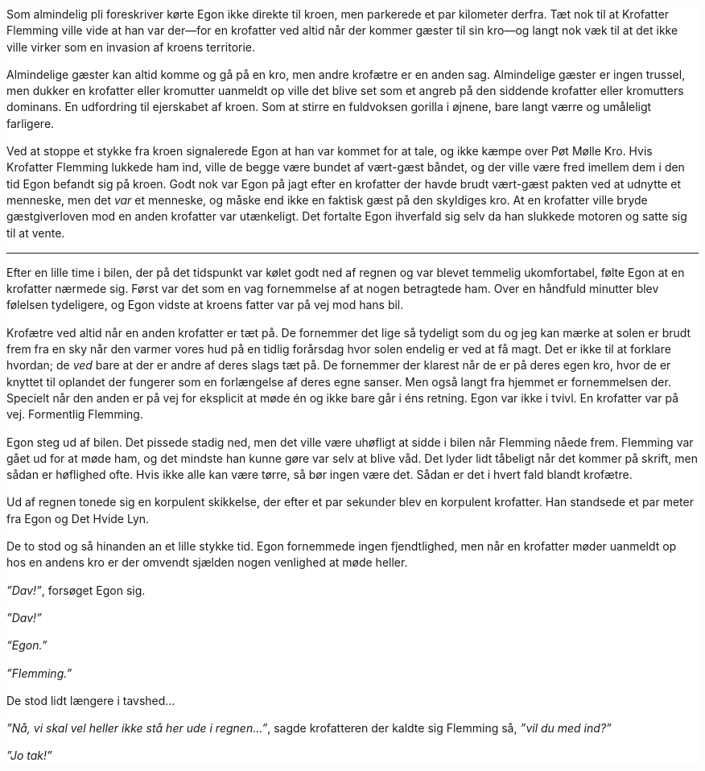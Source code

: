 Som almindelig pli foreskriver kørte Egon ikke direkte til kroen, men parkerede et par kilometer derfra. Tæt nok til at Krofatter Flemming ville vide at han var der—for en krofatter ved altid når der kommer gæster til sin kro—og langt nok væk til at det ikke ville virker som en invasion af kroens territorie.

Almindelige gæster kan altid komme og gå på en kro, men andre krofætre er en anden sag. Almindelige gæster er ingen trussel, men dukker en krofatter eller kromutter uanmeldt op ville det blive set som et angreb på den siddende krofatter eller kromutters dominans. En udfordring til ejerskabet af kroen. Som at stirre en fuldvoksen gorilla i øjnene, bare langt værre og umåleligt farligere.

Ved at stoppe et stykke fra kroen signalerede Egon at han var kommet for at tale, og ikke kæmpe over Pøt Mølle Kro. Hvis Krofatter Flemming lukkede ham ind, ville de begge være bundet af vært-gæst båndet, og der ville være fred imellem dem i den tid Egon befandt sig på kroen. Godt nok var Egon på jagt efter en krofatter der havde brudt vært-gæst pakten ved at udnytte et menneske, men det _var_ et menneske, og måske end ikke en faktisk gæst på den skyldiges kro. At en krofatter ville bryde gæstgiverloven mod en anden krofatter var utænkeligt. Det fortalte Egon ihverfald sig selv da han slukkede motoren og satte sig til at vente.

---- 

Efter en lille time i bilen, der på det tidspunkt var kølet godt ned af regnen og var blevet temmelig ukomfortabel, følte Egon at en krofatter nærmede sig. Først var det som en vag fornemmelse af at nogen betragtede ham. Over en håndfuld minutter blev følelsen tydeligere, og Egon vidste at kroens fatter var på vej mod hans bil.

Krofætre ved altid når en anden krofatter er tæt på. De fornemmer det lige så tydeligt som du og jeg kan mærke at solen er brudt frem fra en sky når den varmer vores hud på en tidlig forårsdag hvor solen endelig er ved at få magt. Det er ikke til at forklare hvordan; de _ved_ bare at der er andre af deres slags tæt på. De fornemmer der klarest når de er på deres egen kro, hvor de er knyttet til oplandet der fungerer som en forlængelse af deres egne sanser. Men også langt fra hjemmet er fornemmelsen der. Specielt når den anden er på vej for eksplicit at møde én og ikke bare går i éns retning. Egon var ikke i tvivl. En krofatter var på vej. Formentlig Flemming.

Egon steg ud af bilen. Det pissede stadig ned, men det ville være uhøfligt at sidde i bilen når Flemming nåede frem. Flemming var gået ud for at møde ham, og det mindste han kunne gøre var selv at blive våd. Det lyder lidt tåbeligt når det kommer på skrift, men sådan er høflighed ofte. Hvis ikke alle kan være tørre, så bør ingen være det. Sådan er det i hvert fald blandt krofætre.

Ud af regnen tonede sig en korpulent skikkelse, der efter et par sekunder blev en korpulent krofatter. Han standsede et par meter fra Egon og Det Hvide Lyn.

De to stod og så hinanden an et lille stykke tid. Egon fornemmede ingen fjendtlighed, men når en krofatter møder uanmeldt op hos en andens kro er der omvendt sjælden nogen venlighed at møde heller.

*”Dav!”*, forsøget Egon sig.

*”Dav!”*

*“Egon.”*

*”Flemming.”*

De stod lidt længere i tavshed…

*”Nå, vi skal vel heller ikke stå her ude i regnen…”*, sagde krofatteren der kaldte sig Flemming så, *”vil du med ind?”*

*”Jo tak!”*
